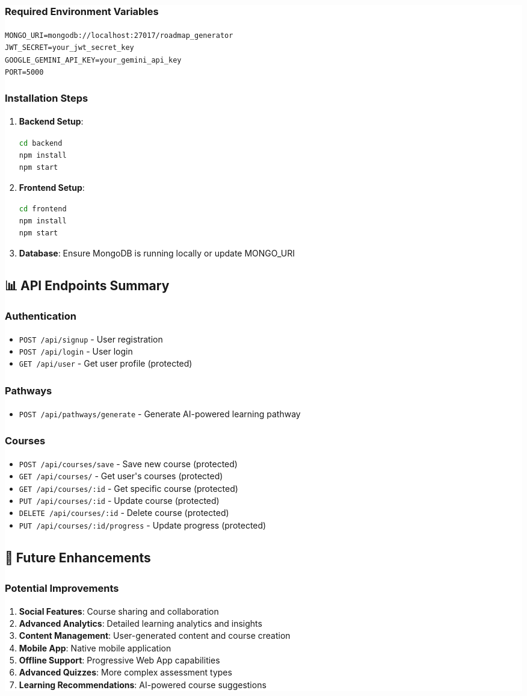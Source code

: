 ### Required Environment Variables
```env
MONGO_URI=mongodb://localhost:27017/roadmap_generator
JWT_SECRET=your_jwt_secret_key
GOOGLE_GEMINI_API_KEY=your_gemini_api_key
PORT=5000
```

### Installation Steps
1. **Backend Setup**:
   ```bash
   cd backend
   npm install
   npm start
   ```

2. **Frontend Setup**:
   ```bash
   cd frontend
   npm install
   npm start
   ```

3. **Database**: Ensure MongoDB is running locally or update MONGO_URI

## 📊 API Endpoints Summary

### Authentication
- `POST /api/signup` - User registration
- `POST /api/login` - User login
- `GET /api/user` - Get user profile (protected)

### Pathways
- `POST /api/pathways/generate` - Generate AI-powered learning pathway

### Courses
- `POST /api/courses/save` - Save new course (protected)
- `GET /api/courses/` - Get user's courses (protected)
- `GET /api/courses/:id` - Get specific course (protected)
- `PUT /api/courses/:id` - Update course (protected)
- `DELETE /api/courses/:id` - Delete course (protected)
- `PUT /api/courses/:id/progress` - Update progress (protected)

## 🎯 Future Enhancements

### Potential Improvements
1. **Social Features**: Course sharing and collaboration
2. **Advanced Analytics**: Detailed learning analytics and insights
3. **Content Management**: User-generated content and course creation
4. **Mobile App**: Native mobile application
5. **Offline Support**: Progressive Web App capabilities
6. **Advanced Quizzes**: More complex assessment types
7. **Learning Recommendations**: AI-powered course suggestions

